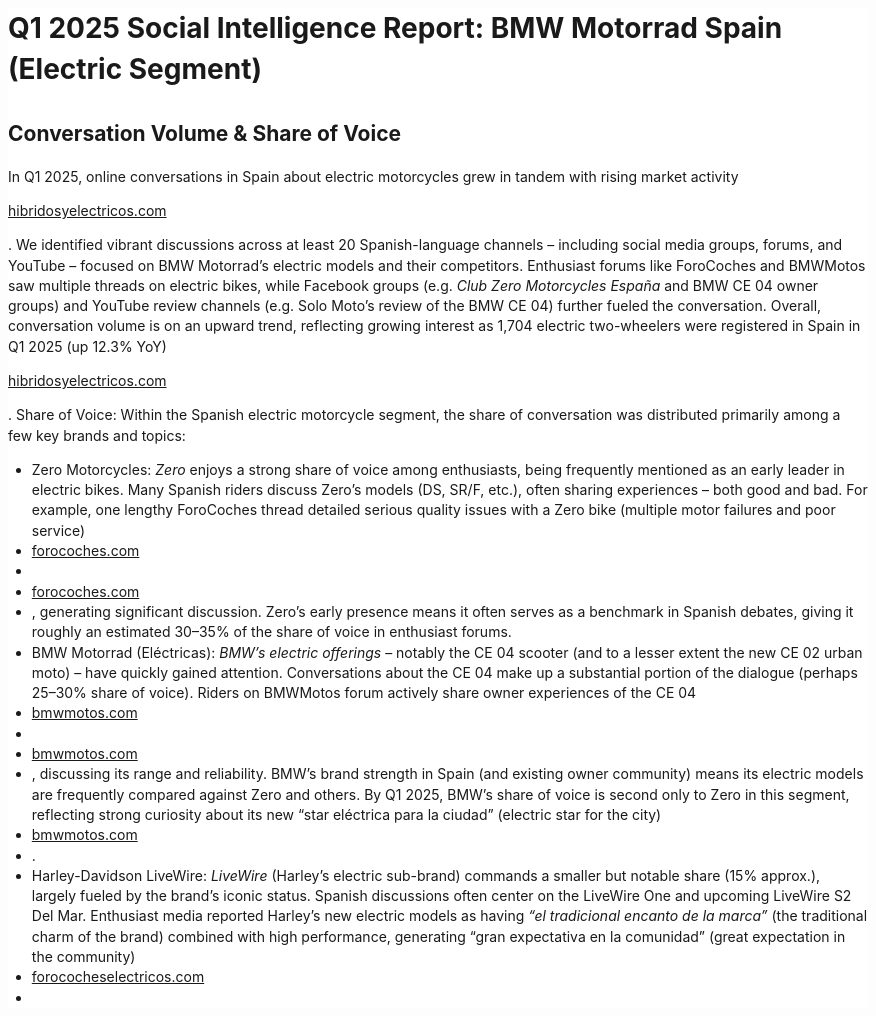 # **Q1 2025 Social Intelligence Report: BMW Motorrad Spain (Electric Segment)**

## **Conversation Volume & Share of Voice**

In Q1 2025, online conversations in Spain about electric motorcycles grew in tandem with rising market activity​

[hibridosyelectricos.com](https://www.hibridosyelectricos.com/motos/primer-trimestre-ano-es-esperanzador-motos-electricas-con-mas-ventas-en-mismo-periodo-ano-pasado_79653_102.html#:~:text=Las%20motocicletas%20el%C3%A9ctricas%20,m%C3%A1s%2C%20una%20gran%C2%A0noticia)

. We identified vibrant discussions across at least 20 Spanish-language channels – including social media groups, forums, and YouTube – focused on BMW Motorrad’s electric models and their competitors. Enthusiast forums like ForoCoches and BMWMotos saw multiple threads on electric bikes, while Facebook groups (e.g. *Club Zero Motorcycles España* and BMW CE 04 owner groups) and YouTube review channels (e.g. Solo Moto’s review of the BMW CE 04\) further fueled the conversation. Overall, conversation volume is on an upward trend, reflecting growing interest as 1,704 electric two-wheelers were registered in Spain in Q1 2025 (up 12.3% YoY)​

[hibridosyelectricos.com](https://www.hibridosyelectricos.com/motos/primer-trimestre-ano-es-esperanzador-motos-electricas-con-mas-ventas-en-mismo-periodo-ano-pasado_79653_102.html#:~:text=Las%20motocicletas%20el%C3%A9ctricas%20,m%C3%A1s%2C%20una%20gran%C2%A0noticia)

. Share of Voice: Within the Spanish electric motorcycle segment, the share of conversation was distributed primarily among a few key brands and topics:

* Zero Motorcycles: *Zero* enjoys a strong share of voice among enthusiasts, being frequently mentioned as an early leader in electric bikes. Many Spanish riders discuss Zero’s models (DS, SR/F, etc.), often sharing experiences – both good and bad. For example, one lengthy ForoCoches thread detailed serious quality issues with a Zero bike (multiple motor failures and poor service)​  
* [forocoches.com](https://forocoches.com/foro/showthread.php?t=9524617#:~:text=Mala%20calidad%20general%20de%20la,mismo%20error%20en%20el%20motor)  
* ​  
* [forocoches.com](https://forocoches.com/foro/showthread.php?t=9524617#:~:text=tonto%20como%20yo,seguro%20que%20sigo%20con%20problemas)  
* , generating significant discussion. Zero’s early presence means it often serves as a benchmark in Spanish debates, giving it roughly an estimated 30–35% of the share of voice in enthusiast forums.  
* BMW Motorrad (Eléctricas): *BMW’s electric offerings* – notably the CE 04 scooter (and to a lesser extent the new CE 02 urban moto) – have quickly gained attention. Conversations about the CE 04 make up a substantial portion of the dialogue (perhaps 25–30% share of voice). Riders on BMWMotos forum actively share owner experiences of the CE 04​  
* [bmwmotos.com](https://www.bmwmotos.com/foro/threads/bmw-ce04-experiencias-cuentamelo.600847/#:~:text=Hola%20compa%C3%B1ero%20tengo%20una%20CE,coches%2C%20aunque%20pesa%20231%20kg)  
* ​  
* [bmwmotos.com](https://www.bmwmotos.com/foro/threads/bmw-ce04-experiencias-cuentamelo.600847/#:~:text=Tienes%20que%20tener%20en%20cuenta,Si%20necesitas%20m%C3%A1s%20informaci%C3%B3n%20avisa)  
* , discussing its range and reliability. BMW’s brand strength in Spain (and existing owner community) means its electric models are frequently compared against Zero and others. By Q1 2025, BMW’s share of voice is second only to Zero in this segment, reflecting strong curiosity about its new “star eléctrica para la ciudad” (electric star for the city)​  
* [bmwmotos.com](https://www.bmwmotos.com/foro/threads/ce-04-20022-electrica.567011/#:~:text=EL%20NUEVO%20BMW%20CE%2004,Y%20SOLUCIONES%20DE%20CONECTIVIDAD%20INNOVADORAS)  
* .  
* Harley-Davidson LiveWire: *LiveWire* (Harley’s electric sub-brand) commands a smaller but notable share (15% approx.), largely fueled by the brand’s iconic status. Spanish discussions often center on the LiveWire One and upcoming LiveWire S2 Del Mar. Enthusiast media reported Harley’s new electric models as having *“el tradicional encanto de la marca”* (the traditional charm of the brand) combined with high performance, generating “gran expectativa en la comunidad” (great expectation in the community)​  
* [forococheselectricos.com](https://forococheselectricos.com/2023/07/livewire-s2-del-mar-moto-electrica-alto-rendimiento-harley-davidson.html#:~:text=Harley,muy%20a%20tener%20en%20cuenta)  
* ​  